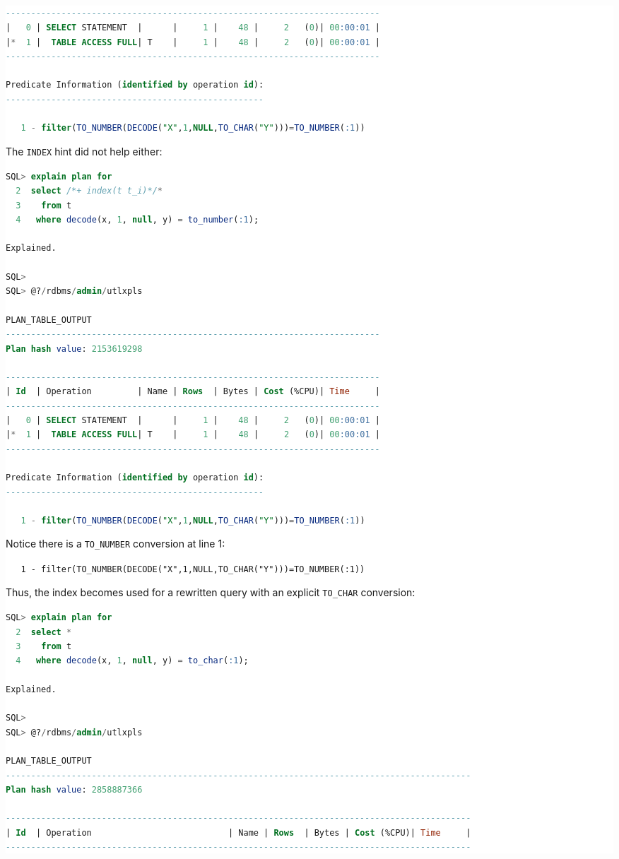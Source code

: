 ```sql hl_lines="19 25"
--------------------------------------------------------------------------
|   0 | SELECT STATEMENT  |      |     1 |    48 |     2   (0)| 00:00:01 |
|*  1 |  TABLE ACCESS FULL| T    |     1 |    48 |     2   (0)| 00:00:01 |
--------------------------------------------------------------------------

Predicate Information (identified by operation id):
---------------------------------------------------

   1 - filter(TO_NUMBER(DECODE("X",1,NULL,TO_CHAR("Y")))=TO_NUMBER(:1))
```

The `INDEX` hint did not help either:

```sql hl_lines="2 19 25"
SQL> explain plan for
  2  select /*+ index(t t_i)*/*
  3    from t
  4   where decode(x, 1, null, y) = to_number(:1);

Explained.

SQL>
SQL> @?/rdbms/admin/utlxpls

PLAN_TABLE_OUTPUT
--------------------------------------------------------------------------
Plan hash value: 2153619298

--------------------------------------------------------------------------
| Id  | Operation         | Name | Rows  | Bytes | Cost (%CPU)| Time     |
--------------------------------------------------------------------------
|   0 | SELECT STATEMENT  |      |     1 |    48 |     2   (0)| 00:00:01 |
|*  1 |  TABLE ACCESS FULL| T    |     1 |    48 |     2   (0)| 00:00:01 |
--------------------------------------------------------------------------

Predicate Information (identified by operation id):
---------------------------------------------------

   1 - filter(TO_NUMBER(DECODE("X",1,NULL,TO_CHAR("Y")))=TO_NUMBER(:1))
```

Notice there is a `TO_NUMBER` conversion at line 1:

```
   1 - filter(TO_NUMBER(DECODE("X",1,NULL,TO_CHAR("Y")))=TO_NUMBER(:1))
```

Thus, the index becomes used for a rewritten query with an explicit `TO_CHAR` conversion:

```sql hl_lines="4 20 26"
SQL> explain plan for
  2  select *
  3    from t
  4   where decode(x, 1, null, y) = to_char(:1);

Explained.

SQL>
SQL> @?/rdbms/admin/utlxpls

PLAN_TABLE_OUTPUT
--------------------------------------------------------------------------------------------
Plan hash value: 2858887366

--------------------------------------------------------------------------------------------
| Id  | Operation                           | Name | Rows  | Bytes | Cost (%CPU)| Time     |
--------------------------------------------------------------------------------------------
```